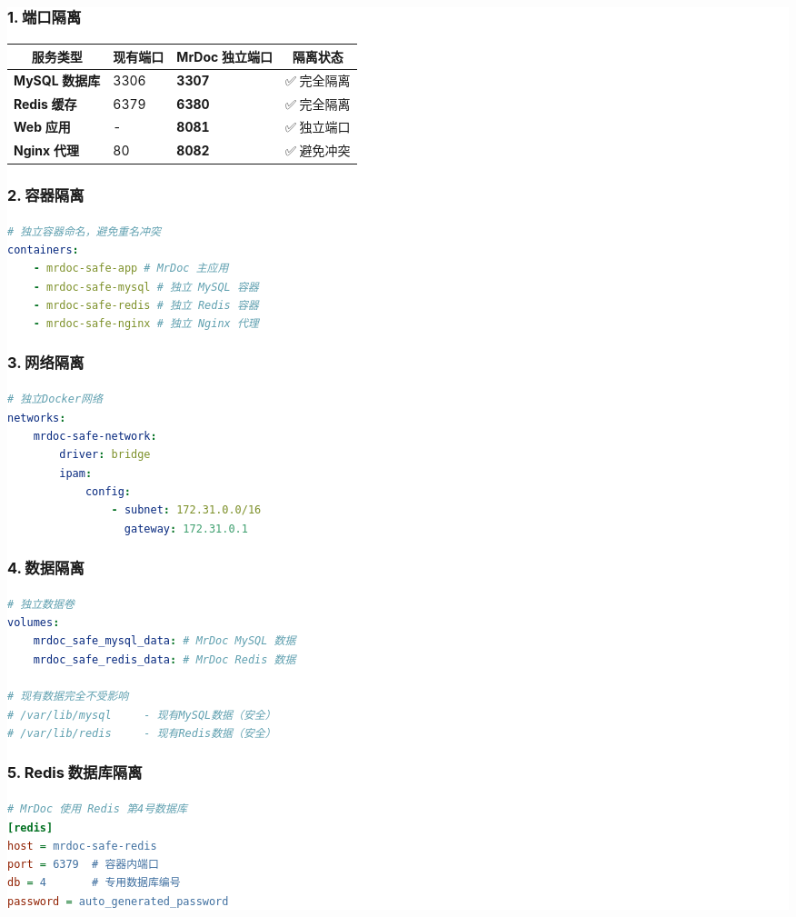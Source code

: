 ### 1. **端口隔离**

| 服务类型         | 现有端口 | MrDoc 独立端口 | 隔离状态    |
| ---------------- | -------- | -------------- | ----------- |
| **MySQL 数据库** | 3306     | **3307**       | ✅ 完全隔离 |
| **Redis 缓存**   | 6379     | **6380**       | ✅ 完全隔离 |
| **Web 应用**     | -        | **8081**       | ✅ 独立端口 |
| **Nginx 代理**   | 80       | **8082**       | ✅ 避免冲突 |

### 2. **容器隔离**

```yaml
# 独立容器命名，避免重名冲突
containers:
    - mrdoc-safe-app # MrDoc 主应用
    - mrdoc-safe-mysql # 独立 MySQL 容器
    - mrdoc-safe-redis # 独立 Redis 容器
    - mrdoc-safe-nginx # 独立 Nginx 代理
```

### 3. **网络隔离**

```yaml
# 独立Docker网络
networks:
    mrdoc-safe-network:
        driver: bridge
        ipam:
            config:
                - subnet: 172.31.0.0/16
                  gateway: 172.31.0.1
```

### 4. **数据隔离**

```yaml
# 独立数据卷
volumes:
    mrdoc_safe_mysql_data: # MrDoc MySQL 数据
    mrdoc_safe_redis_data: # MrDoc Redis 数据

# 现有数据完全不受影响
# /var/lib/mysql     - 现有MySQL数据（安全）
# /var/lib/redis     - 现有Redis数据（安全）
```

### 5. **Redis 数据库隔离**

```ini
# MrDoc 使用 Redis 第4号数据库
[redis]
host = mrdoc-safe-redis
port = 6379  # 容器内端口
db = 4       # 专用数据库编号
password = auto_generated_password
```
